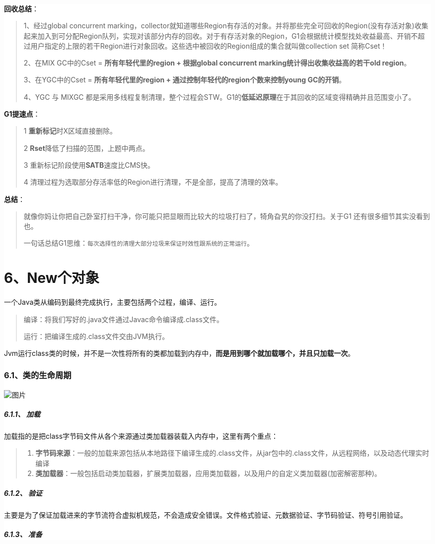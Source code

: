 **回收总结**：

> 1、经过global concurrent marking，collector就知道哪些Region有存活的对象。并将那些完全可回收的Region(没有存活对象)收集起来加入到可分配Region队列，实现对该部分内存的回收。对于有存活对象的Region，G1会根据统计模型找处收益最高、开销不超过用户指定的上限的若干Region进行对象回收。这些选中被回收的Region组成的集合就叫做collection set 简称Cset！ 
>
> 2、在MIX GC中的Cset = **所有年轻代里的region + 根据global concurrent marking统计得出收集收益高的若干old region**。 
>
> 3、在YGC中的Cset = **所有年轻代里的region + 通过控制年轻代的region个数来控制young GC的开销**。 
>
> 4、YGC 与 MIXGC 都是采用多线程复制清理，整个过程会STW。G1的**低延迟原理**在于其回收的区域变得精确并且范围变小了。

**G1提速点**：

> 1 **重新标记**时X区域直接删除。
>
> 2 **Rset**降低了扫描的范围，上题中两点。 
>
> 3 重新标记阶段使用**SATB**速度比CMS快。 
>
> 4 清理过程为选取部分存活率低的Region进行清理，不是全部，提高了清理的效率。

**总结**：

> 就像你妈让你把自己卧室打扫干净，你可能只把显眼而比较大的垃圾打扫了，犄角旮旯的你没打扫。关于G1 还有很多细节其实没看到也。
>
> 一句话总结G1思维：`每次选择性的清理大部分垃圾来保证时效性跟系统的正常运行`。

# 6、New个对象

一个Java类从编码到最终完成执行，主要包括两个过程，编译、运行。

> 编译：将我们写好的.java文件通过Javac命令编译成.class文件。 
>
> 运行：把编译生成的.class文件交由JVM执行。

Jvm运行class类的时候，并不是一次性将所有的类都加载到内存中，**而是用到哪个就加载哪个，并且只加载一次**。

### 6.1、类的生命周期

![图片](https://mmbiz.qpic.cn/mmbiz_png/wJvXicD0z2dXNxVbkGSYyGbTpyVdnA6qDNaEHVXjrGTGCEpNbaAu69YHyOzJ9beqyvZBQHWbH598R2DbdQORLng/640?wx_fmt=png&tp=webp&wxfrom=5&wx_lazy=1&wx_co=1)

##### 6.1.1、 加载 

加载指的是把class字节码文件从各个来源通过类加载器装载入内存中，这里有两个重点：

> 1. **字节码来源**：一般的加载来源包括从本地路径下编译生成的.class文件，从jar包中的.class文件，从远程网络，以及动态代理实时编译
> 2. **类加载器**：一般包括启动类加载器，扩展类加载器，应用类加载器，以及用户的自定义类加载器(加密解密那种)。

##### 6.1.2、 验证

主要是为了保证加载进来的字节流符合虚拟机规范，不会造成安全错误。文件格式验证、元数据验证、字节码验证、符号引用验证。

##### 6.1.3、 准备
